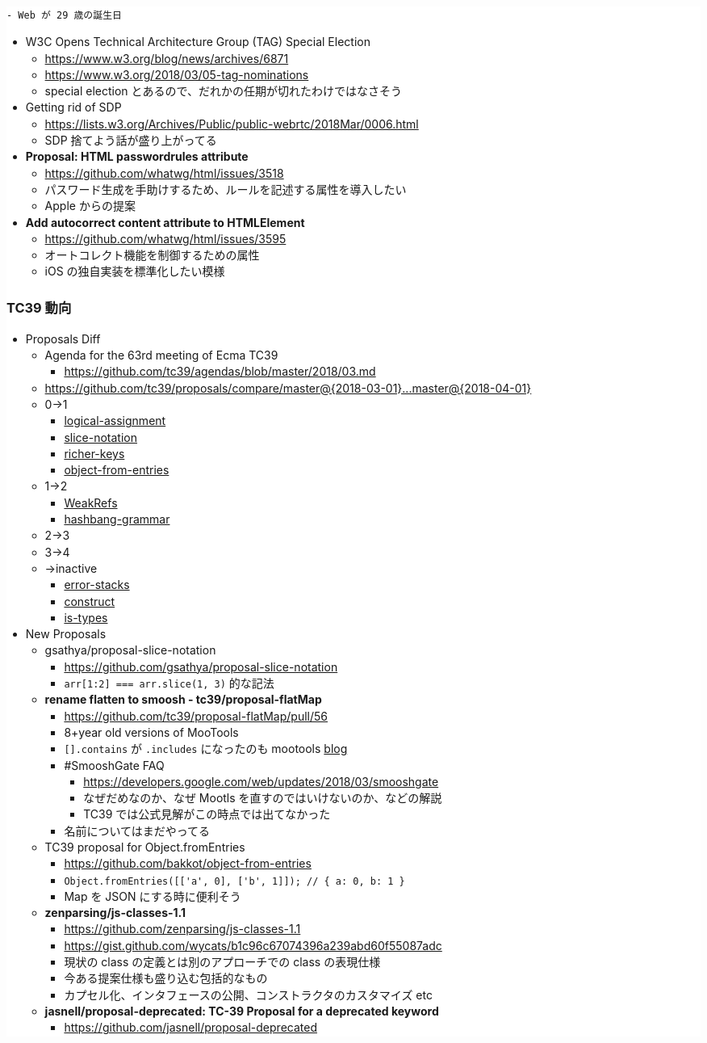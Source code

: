     - Web が 29 歳の誕生日
  - W3C Opens Technical Architecture Group (TAG) Special Election
    - https://www.w3.org/blog/news/archives/6871
    - https://www.w3.org/2018/03/05-tag-nominations
    - special election とあるので、だれかの任期が切れたわけではなさそう
  - Getting rid of SDP
    - https://lists.w3.org/Archives/Public/public-webrtc/2018Mar/0006.html
    - SDP 捨てよう話が盛り上がってる
  - **Proposal: HTML passwordrules attribute**
    - https://github.com/whatwg/html/issues/3518
    - パスワード生成を手助けするため、ルールを記述する属性を導入したい
    - Apple からの提案
  - **Add autocorrect content attribute to HTMLElement**
    - https://github.com/whatwg/html/issues/3595
    - オートコレクト機能を制御するための属性
    - iOS の独自実装を標準化したい模様

### TC39 動向

- Proposals Diff
  - Agenda for the 63rd meeting of Ecma TC39
    - https://github.com/tc39/agendas/blob/master/2018/03.md
  - https://github.com/tc39/proposals/compare/master@{2018-03-01}...master@{2018-04-01}
  - 0->1
    - [logical-assignment](https://github.com/jridgewell/proposal-logical-assignment)
    - [slice-notation](https://github.com/gsathya/proposal-slice-notation/)
    - [richer-keys](https://docs.google.com/presentation/d/1q3CGeXqskL1gHTATH_VE9Dhj0VGTIAOzJ1cR0dYqDBk/edit#slide=id.p)
    - [object-from-entries](https://github.com/bakkot/object-from-entries)
  - 1->2
    - [WeakRefs](https://github.com/tc39/proposal-weakrefs)
    - [hashbang-grammar](https://github.com/bmeck/proposal-hashbang)
  - 2->3
  - 3->4
  - ->inactive
    - [error-stacks](https://github.com/ljharb/proposal-error-stacks)
    - [construct](https://github.com/jasnell/proposal-construct)
    - [is-types](https://github.com/jasnell/proposal-istypes)
- New Proposals
  - gsathya/proposal-slice-notation
    - https://github.com/gsathya/proposal-slice-notation
    - `arr[1:2] === arr.slice(1, 3)` 的な記法
  - **rename flatten to smoosh - tc39/proposal-flatMap**
    - https://github.com/tc39/proposal-flatMap/pull/56
    - 8+year old versions of MooTools
    - `[].contains` が `.includes` になったのも mootools [blog](https://blog.jxck.io/entries/2017-02-17/polyfill-implementation-guideline.html)
    - #SmooshGate FAQ
      - https://developers.google.com/web/updates/2018/03/smooshgate
      - なぜだめなのか、なぜ Mootls を直すのではいけないのか、などの解説
      - TC39 では公式見解がこの時点では出てなかった
    - 名前についてはまだやってる
  - TC39 proposal for Object.fromEntries
    - https://github.com/bakkot/object-from-entries
    - `Object.fromEntries([['a', 0], ['b', 1]]); // { a: 0, b: 1 }`
    - Map を JSON にする時に便利そう
  - **zenparsing/js-classes-1.1**
    - https://github.com/zenparsing/js-classes-1.1
    - https://gist.github.com/wycats/b1c96c67074396a239abd60f55087adc
    - 現状の class の定義とは別のアプローチでの class の表現仕様
    - 今ある提案仕様も盛り込む包括的なもの
    - カプセル化、インタフェースの公開、コンストラクタのカスタマイズ etc
  - **jasnell/proposal-deprecated: TC-39 Proposal for a deprecated keyword**
    - https://github.com/jasnell/proposal-deprecated